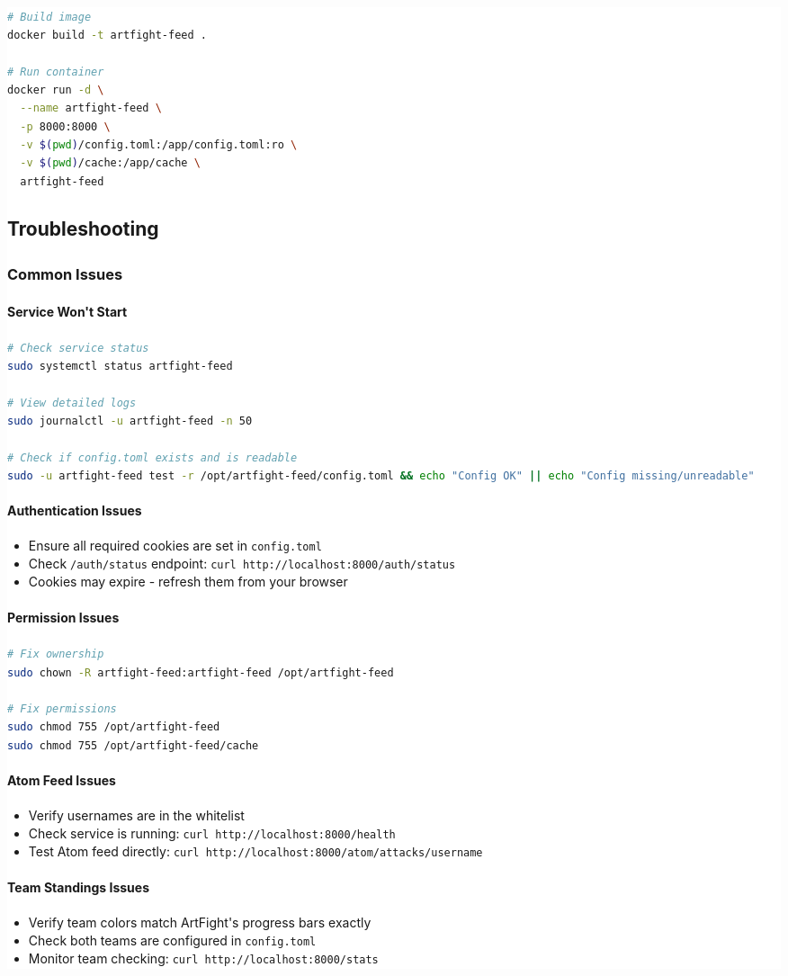 ```bash
# Build image
docker build -t artfight-feed .

# Run container
docker run -d \
  --name artfight-feed \
  -p 8000:8000 \
  -v $(pwd)/config.toml:/app/config.toml:ro \
  -v $(pwd)/cache:/app/cache \
  artfight-feed
``` 

## Troubleshooting

### Common Issues

#### Service Won't Start
```bash
# Check service status
sudo systemctl status artfight-feed

# View detailed logs
sudo journalctl -u artfight-feed -n 50

# Check if config.toml exists and is readable
sudo -u artfight-feed test -r /opt/artfight-feed/config.toml && echo "Config OK" || echo "Config missing/unreadable"
```

#### Authentication Issues
- Ensure all required cookies are set in `config.toml`
- Check `/auth/status` endpoint: `curl http://localhost:8000/auth/status`
- Cookies may expire - refresh them from your browser

#### Permission Issues
```bash
# Fix ownership
sudo chown -R artfight-feed:artfight-feed /opt/artfight-feed

# Fix permissions
sudo chmod 755 /opt/artfight-feed
sudo chmod 755 /opt/artfight-feed/cache
```

#### Atom Feed Issues
- Verify usernames are in the whitelist
- Check service is running: `curl http://localhost:8000/health`
- Test Atom feed directly: `curl http://localhost:8000/atom/attacks/username`

#### Team Standings Issues
- Verify team colors match ArtFight's progress bars exactly
- Check both teams are configured in `config.toml`
- Monitor team checking: `curl http://localhost:8000/stats`
